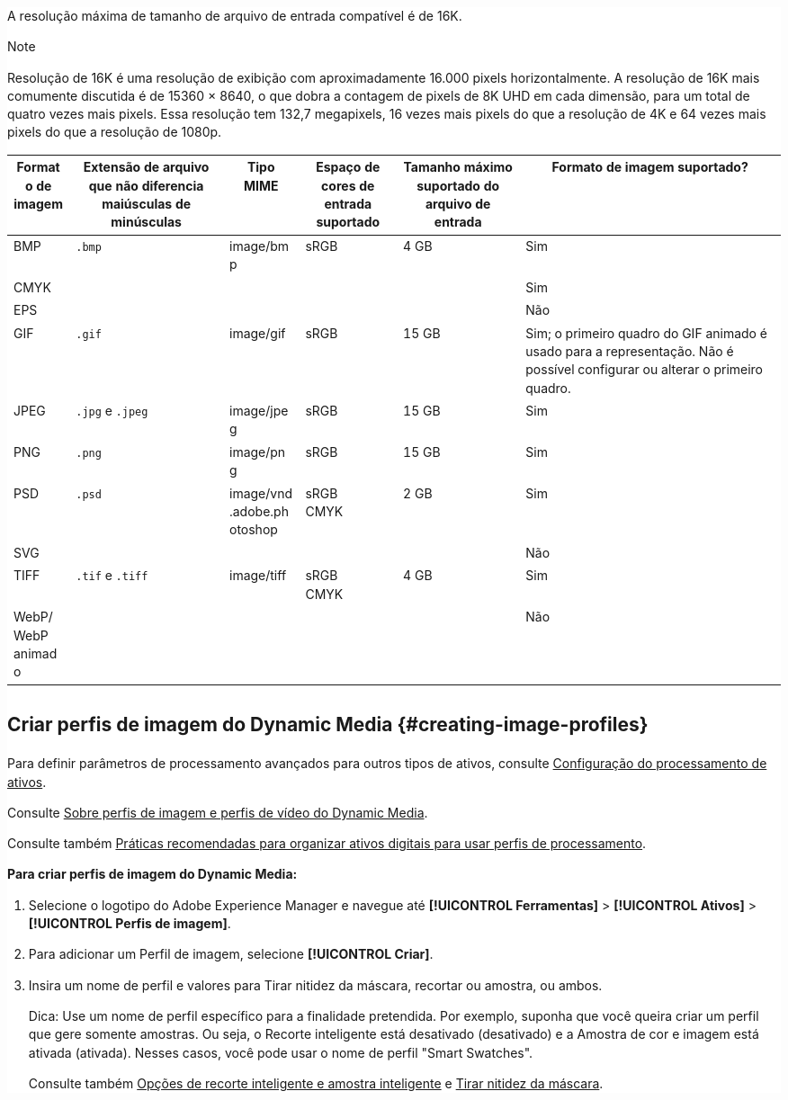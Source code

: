 A resolução máxima de tamanho de arquivo de entrada compatível é de 16K.

>[!NOTE]
>
>Resolução de 16K é uma resolução de exibição com aproximadamente 16.000 pixels horizontalmente. A resolução de 16K mais comumente discutida é de 15360 × 8640, o que dobra a contagem de pixels de 8K UHD em cada dimensão, para um total de quatro vezes mais pixels. Essa resolução tem 132,7 megapixels, 16 vezes mais pixels do que a resolução de 4K e 64 vezes mais pixels do que a resolução de 1080p.

| Formato de imagem | Extensão de arquivo que não diferencia maiúsculas de minúsculas | Tipo MIME | Espaço de cores de entrada suportado | Tamanho máximo suportado do arquivo de entrada | Formato de imagem suportado? |
| --- | --- | --- | --- | --- | --- |
| BMP | `.bmp` | image/bmp | sRGB | 4 GB | Sim |
| CMYK |  |  |  |  | Sim |
| EPS |  |  |  |  | Não |
| GIF | `.gif` | image/gif | sRGB | 15 GB | Sim; o primeiro quadro do GIF animado é usado para a representação. Não é possível configurar ou alterar o primeiro quadro. |
| JPEG | `.jpg` e `.jpeg` | image/jpeg | sRGB | 15 GB | Sim |
| PNG | `.png` | image/png | sRGB | 15 GB | Sim |
| PSD | `.psd` | image/vnd.adobe.photoshop | sRGB<br>CMYK | 2 GB | Sim |
| SVG |  |  |  |  | Não |
| TIFF | `.tif` e `.tiff` | image/tiff | sRGB<br>CMYK | 4 GB | Sim |
| WebP/WebP animado |  |  |  |  | Não |

## Criar perfis de imagem do Dynamic Media {#creating-image-profiles}

Para definir parâmetros de processamento avançados para outros tipos de ativos, consulte [Configuração do processamento de ativos](config-dm.md#configuring-asset-processing).

Consulte [Sobre perfis de imagem e perfis de vídeo do Dynamic Media](/help/assets/dynamic-media/about-image-video-profiles.md).

Consulte também [Práticas recomendadas para organizar ativos digitais para usar perfis de processamento](/help/assets/organize-assets.md).

**Para criar perfis de imagem do Dynamic Media:**

1. Selecione o logotipo do Adobe Experience Manager e navegue até **[!UICONTROL Ferramentas]** > **[!UICONTROL Ativos]** > **[!UICONTROL Perfis de imagem]**.
1. Para adicionar um Perfil de imagem, selecione **[!UICONTROL Criar]**.
1. Insira um nome de perfil e valores para Tirar nitidez da máscara, recortar ou amostra, ou ambos.

   Dica: Use um nome de perfil específico para a finalidade pretendida. Por exemplo, suponha que você queira criar um perfil que gere somente amostras. Ou seja, o Recorte inteligente está desativado (desativado) e a Amostra de cor e imagem está ativada (ativada). Nesses casos, você pode usar o nome de perfil &quot;Smart Swatches&quot;.

   Consulte também [Opções de recorte inteligente e amostra inteligente](#crop-options) e [Tirar nitidez da máscara](#unsharp-mask).
